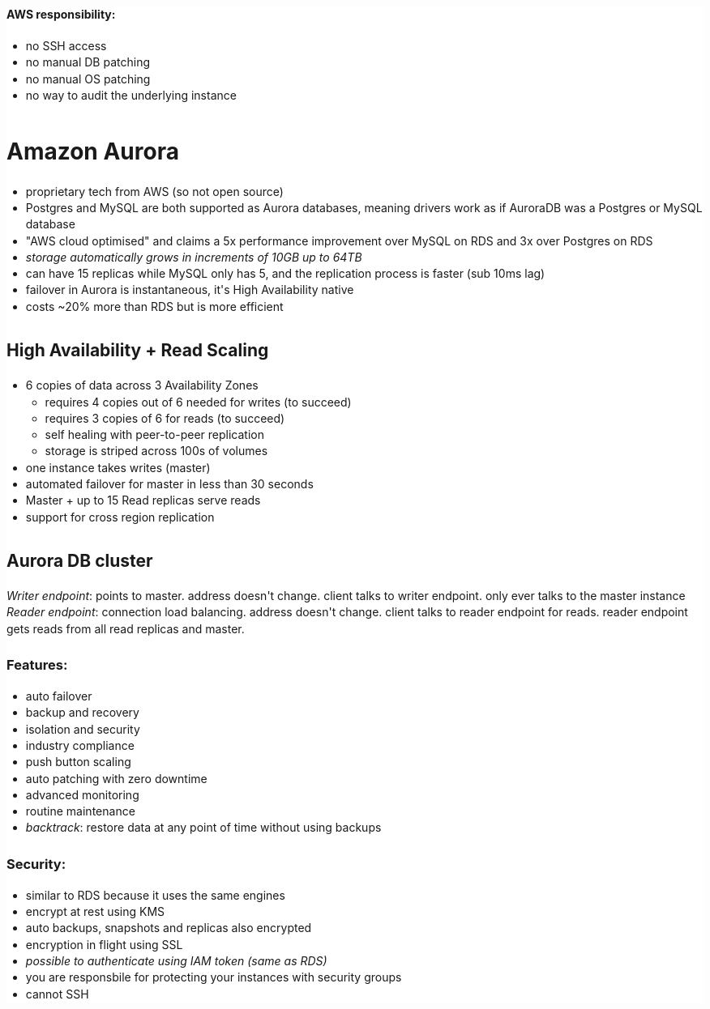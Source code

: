 #### AWS responsibility:
- no SSH access
- no manual DB patching
- no manual OS patching
- no way to audit the underlying instance

# Amazon Aurora

- proprietary tech from AWS (so not open source)
- Postgres and MySQL are both supported as Aurora databases, meaning drivers work as if AuroraDB was a Postgres or MySQL database
- "AWS cloud optimised" and claims a 5x performance improvement over MySQL on RDS and 3x over Postgres on RDS
- *storage automatically grows in increments of 10GB up to 64TB*
- can have 15 replicas while MySQL only has 5, and the replication process is faster (sub 10ms lag)
- failover in Aurora is instantaneous, it's High Availability native
- costs ~20% more than RDS but is more efficient

## High Availability + Read Scaling

- 6 copies of data across 3 Availability Zones
    - requires 4 copies out of 6 needed for writes (to succeed)
    - requires 3 copies of 6 for reads (to succeed)
    - self healing with peer-to-peer replication
    - storage is striped across 100s of volumes
- one instance takes writes (master)
- automated failover for master in less than 30 seconds
- Master + up to 15 Read replicas serve reads
- support for cross region replication

## Aurora DB cluster

*Writer endpoint*: points to master. address doesn't change. client talks to writer endpoint. only ever talks to the master instance
*Reader endpoint*: connection load balancing. address doesn't change. client talks to reader endpoint for reads. reader endpoint gets reads from all read replicas and master.

### Features:
- auto failover
- backup and recovery
- isolation and security
- industry compliance
- push button scaling
- auto patching with zero downtime
- advanced monitoring
- routine maintenance
- *backtrack*: restore data at any point of time without using backups

### Security:
- similar to RDS because it uses the same engines
- encrypt at rest using KMS
- auto backups, snapshots and replicas also encrypted
- encryption in flight using SSL
- *possible to authenticate using IAM token (same as RDS)*
- you are responsbile for protecting your instances with security groups
- cannot SSH

